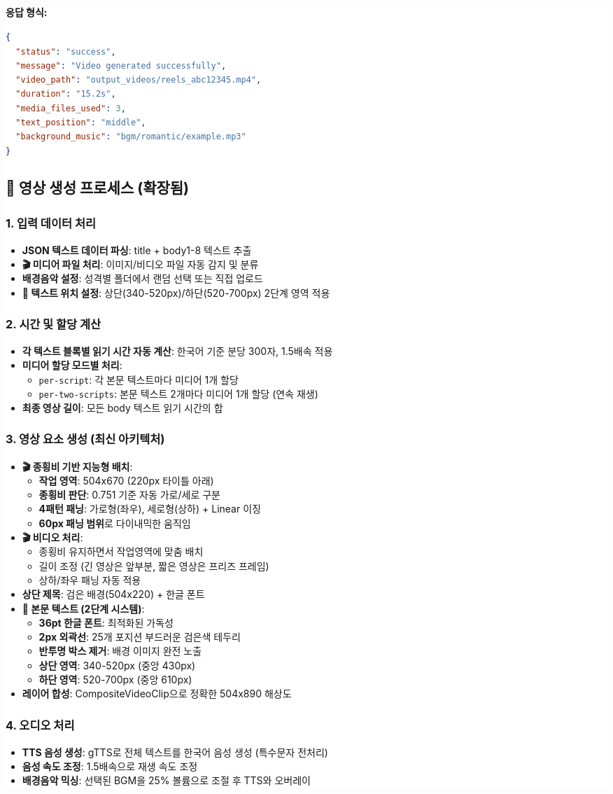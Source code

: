 **응답 형식:**
```json
{
  "status": "success",
  "message": "Video generated successfully",
  "video_path": "output_videos/reels_abc12345.mp4",
  "duration": "15.2s",
  "media_files_used": 3,
  "text_position": "middle",
  "background_music": "bgm/romantic/example.mp3"
}
```

## 🎨 영상 생성 프로세스 (확장됨)

### 1. 입력 데이터 처리
- **JSON 텍스트 데이터 파싱**: title + body1-8 텍스트 추출
- **🎬 미디어 파일 처리**: 이미지/비디오 파일 자동 감지 및 분류
- **배경음악 설정**: 성격별 폴더에서 랜덤 선택 또는 직접 업로드
- **📍 텍스트 위치 설정**: 상단(340-520px)/하단(520-700px) 2단계 영역 적용

### 2. 시간 및 할당 계산
- **각 텍스트 블록별 읽기 시간 자동 계산**: 한국어 기준 분당 300자, 1.5배속 적용
- **미디어 할당 모드별 처리**:
  - `per-script`: 각 본문 텍스트마다 미디어 1개 할당
  - `per-two-scripts`: 본문 텍스트 2개마다 미디어 1개 할당 (연속 재생)
- **최종 영상 길이**: 모든 body 텍스트 읽기 시간의 합

### 3. 영상 요소 생성 (최신 아키텍처)
- **🎬 종횡비 기반 지능형 배치**:
  - **작업 영역**: 504x670 (220px 타이틀 아래)
  - **종횡비 판단**: 0.751 기준 자동 가로/세로 구분
  - **4패턴 패닝**: 가로형(좌우), 세로형(상하) + Linear 이징
  - **60px 패닝 범위**로 다이내믹한 움직임
- **🎬 비디오 처리**:
  - 종횡비 유지하면서 작업영역에 맞춤 배치
  - 길이 조정 (긴 영상은 앞부분, 짧은 영상은 프리즈 프레임)
  - 상하/좌우 패닝 자동 적용
- **상단 제목**: 검은 배경(504x220) + 한글 폰트  
- **📍 본문 텍스트 (2단계 시스템)**: 
  - **36pt 한글 폰트**: 최적화된 가독성
  - **2px 외곽선**: 25개 포지션 부드러운 검은색 테두리
  - **반투명 박스 제거**: 배경 이미지 완전 노출
  - **상단 영역**: 340-520px (중앙 430px)
  - **하단 영역**: 520-700px (중앙 610px)
- **레이어 합성**: CompositeVideoClip으로 정확한 504x890 해상도

### 4. 오디오 처리
- **TTS 음성 생성**: gTTS로 전체 텍스트를 한국어 음성 생성 (특수문자 전처리)
- **음성 속도 조정**: 1.5배속으로 재생 속도 조정
- **배경음악 믹싱**: 선택된 BGM을 25% 볼륨으로 조절 후 TTS와 오버레이

